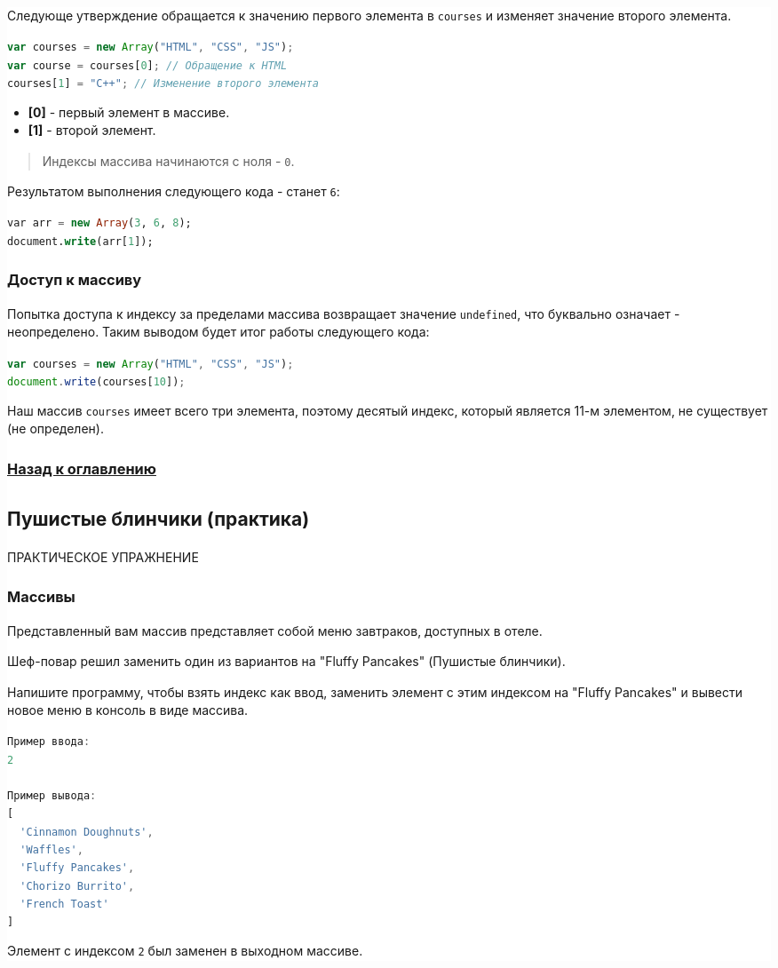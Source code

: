 Следующе утверждение обращается к значению первого элемента в `courses` и изменяет значение второго элемента.
```js
var courses = new Array("HTML", "CSS", "JS");
var course = courses[0]; // Обращение к HTML
courses[1] = "C++"; // Изменение второго элемента
```

- **[0]** - первый элемент в массиве. 
- **[1]** - второй элемент. 

> Индексы массива начинаются с ноля - `0`.

Результатом выполнения следующего кода - станет `6`:
```sql
var arr = new Array(3, 6, 8);
document.write(arr[1]);
```

### Доступ к массиву
Попытка доступа к индексу за пределами массива возвращает значение `undefined`, что буквально означает - неопределено. Таким выводом будет итог работы следующего кода:
```js
var courses = new Array("HTML", "CSS", "JS"); 
document.write(courses[10]);
```

Наш массив `courses` имеет всего три элемента, поэтому десятый индекс, который является 11-м элементом, не существует (не определен).

### [Назад к оглавлению](#back)


<a id="pract_3"></a>
## Пушистые блинчики (практика)
ПРАКТИЧЕСКОЕ УПРАЖНЕНИЕ

### Массивы 
Представленный вам массив представляет собой меню завтраков, доступных в отеле.

Шеф-повар решил заменить один из вариантов на "Fluffy Pancakes" (Пушистые блинчики).

Напишите программу, чтобы взять индекс как ввод, заменить элемент с этим индексом на "Fluffy Pancakes" и вывести новое меню в консоль в виде массива.
```js
Пример ввода:
2

Пример вывода:
[
  'Cinnamon Doughnuts',
  'Waffles',
  'Fluffy Pancakes',
  'Chorizo Burrito',
  'French Toast'
]
```
Элемент с индексом `2` был заменен в выходном массиве.
